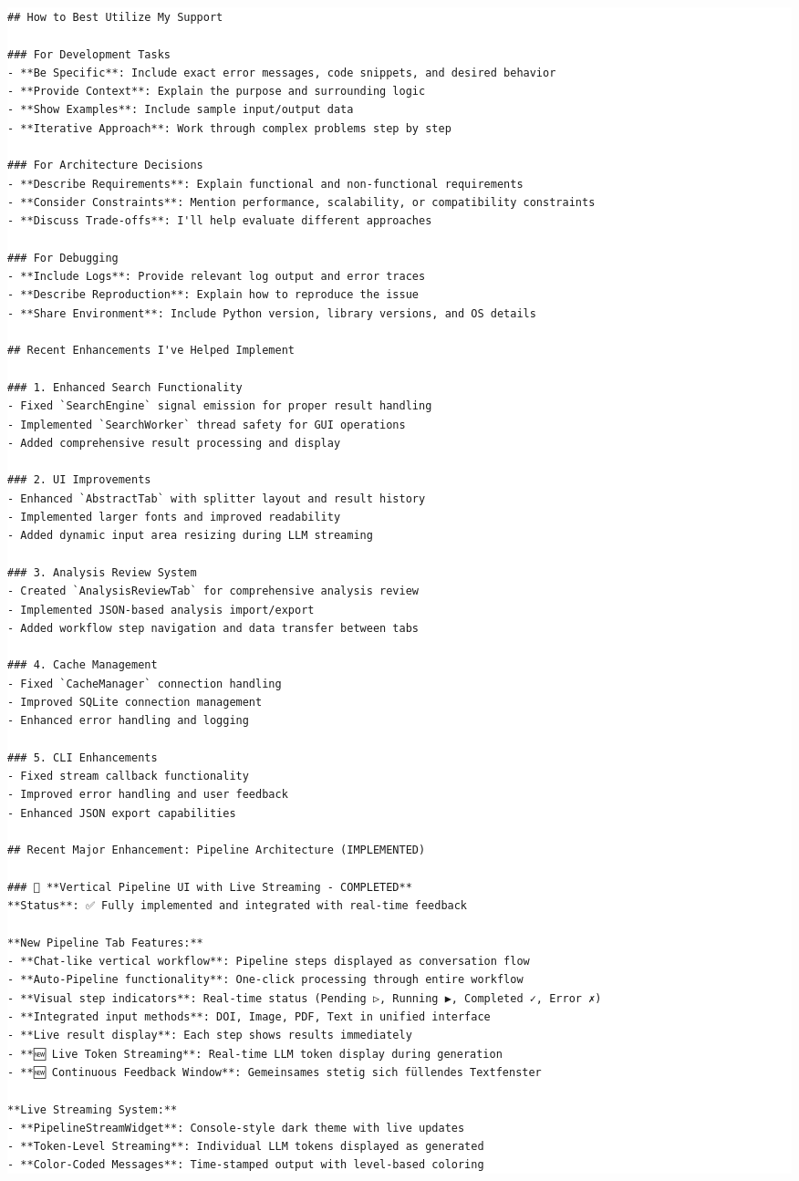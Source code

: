 ```
## How to Best Utilize My Support

### For Development Tasks
- **Be Specific**: Include exact error messages, code snippets, and desired behavior
- **Provide Context**: Explain the purpose and surrounding logic
- **Show Examples**: Include sample input/output data
- **Iterative Approach**: Work through complex problems step by step

### For Architecture Decisions
- **Describe Requirements**: Explain functional and non-functional requirements
- **Consider Constraints**: Mention performance, scalability, or compatibility constraints
- **Discuss Trade-offs**: I'll help evaluate different approaches

### For Debugging
- **Include Logs**: Provide relevant log output and error traces
- **Describe Reproduction**: Explain how to reproduce the issue
- **Share Environment**: Include Python version, library versions, and OS details

## Recent Enhancements I've Helped Implement

### 1. Enhanced Search Functionality
- Fixed `SearchEngine` signal emission for proper result handling
- Implemented `SearchWorker` thread safety for GUI operations
- Added comprehensive result processing and display

### 2. UI Improvements
- Enhanced `AbstractTab` with splitter layout and result history
- Implemented larger fonts and improved readability
- Added dynamic input area resizing during LLM streaming

### 3. Analysis Review System
- Created `AnalysisReviewTab` for comprehensive analysis review
- Implemented JSON-based analysis import/export
- Added workflow step navigation and data transfer between tabs

### 4. Cache Management
- Fixed `CacheManager` connection handling
- Improved SQLite connection management
- Enhanced error handling and logging

### 5. CLI Enhancements
- Fixed stream callback functionality
- Improved error handling and user feedback
- Enhanced JSON export capabilities

## Recent Major Enhancement: Pipeline Architecture (IMPLEMENTED)

### 🚀 **Vertical Pipeline UI with Live Streaming - COMPLETED**
**Status**: ✅ Fully implemented and integrated with real-time feedback

**New Pipeline Tab Features:**
- **Chat-like vertical workflow**: Pipeline steps displayed as conversation flow
- **Auto-Pipeline functionality**: One-click processing through entire workflow
- **Visual step indicators**: Real-time status (Pending ▷, Running ▶, Completed ✓, Error ✗)
- **Integrated input methods**: DOI, Image, PDF, Text in unified interface
- **Live result display**: Each step shows results immediately
- **🆕 Live Token Streaming**: Real-time LLM token display during generation
- **🆕 Continuous Feedback Window**: Gemeinsames stetig sich füllendes Textfenster

**Live Streaming System:**
- **PipelineStreamWidget**: Console-style dark theme with live updates
- **Token-Level Streaming**: Individual LLM tokens displayed as generated
- **Color-Coded Messages**: Time-stamped output with level-based coloring
```